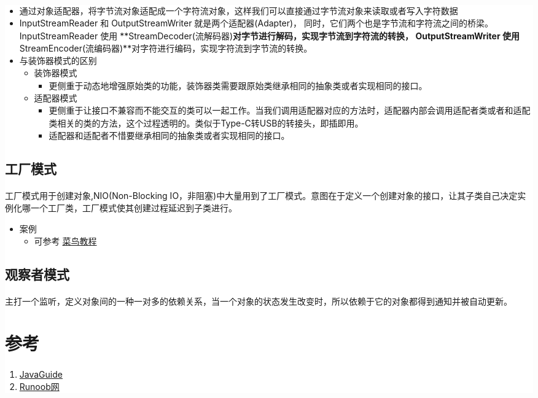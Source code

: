   - 通过对象适配器，将字节流对象适配成一个字符流对象，这样我们可以直接通过字节流对象来读取或者写入字符数据
  - InputStreamReader 和 OutputStreamWriter 就是两个适配器(Adapter)， 同时，它们两个也是字节流和字符流之间的桥梁。InputStreamReader 使用 **StreamDecoder(流解码器)**对字节进行解码，实现字节流到字符流的转换， OutputStreamWriter 使用**StreamEncoder(流编码器)**对字符进行编码，实现字符流到字节流的转换。
- 与装饰器模式的区别
  - 装饰器模式
    - 更侧重于动态地增强原始类的功能，装饰器类需要跟原始类继承相同的抽象类或者实现相同的接口。
  - 适配器模式
    - 更侧重于让接口不兼容而不能交互的类可以一起工作。当我们调用适配器对应的方法时，适配器内部会调用适配者类或者和适配类相关的类的方法，这个过程透明的。类似于Type-C转USB的转接头，即插即用。
    - 适配器和适配者不惜要继承相同的抽象类或者实现相同的接口。
## 工厂模式
工厂模式用于创建对象,NIO(Non-Blocking IO，非阻塞)中大量用到了工厂模式。意图在于定义一个创建对象的接口，让其子类自己决定实例化哪一个工厂类，工厂模式使其创建过程延迟到子类进行。
- 案例
  - 可参考 [菜鸟教程](https://www.runoob.com/design-pattern/factory-pattern.html)
## 观察者模式
主打一个监听，定义对象间的一种一对多的依赖关系，当一个对象的状态发生改变时，所以依赖于它的对象都得到通知并被自动更新。

# 参考
1. [JavaGuide](https://javaguide.cn/java/io/io-design-patterns.html#%E8%A3%85%E9%A5%B0%E5%99%A8%E6%A8%A1%E5%BC%8F)
2. [Runoob网](https://www.runoob.com/)